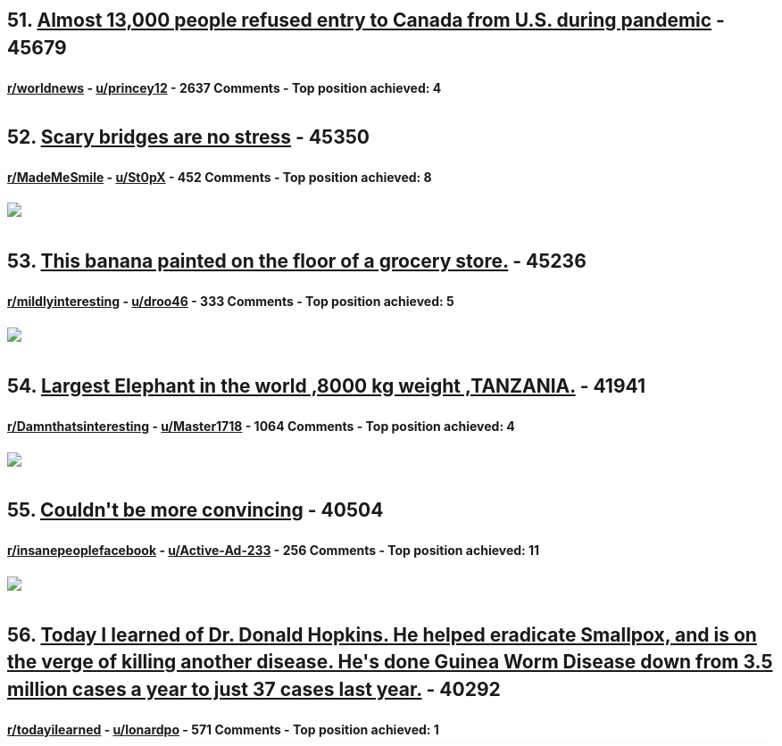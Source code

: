 ## 51. [Almost 13,000 people refused entry to Canada from U.S. during pandemic](http://reddit.com/r/worldnews/comments/i2jfjn/almost_13000_people_refused_entry_to_canada_from/) - 45679
#### [r/worldnews](http://reddit.com/r/worldnews) - [u/princey12](http://reddit.com/u/princey12) - 2637 Comments - Top position achieved: 4

## 52. [Scary bridges are no stress](http://reddit.com/r/MadeMeSmile/comments/i247td/scary_bridges_are_no_stress/) - 45350
#### [r/MadeMeSmile](http://reddit.com/r/MadeMeSmile) - [u/St0pX](http://reddit.com/u/St0pX) - 452 Comments - Top position achieved: 8

<a href="https://i.imgur.com/hqgwqFO.gifv"><img src="https://b.thumbs.redditmedia.com/WB8pxATesIyfUtLJlEzAlAtgHiPLxEbT48qjFksZybQ.jpg"></img></a>

## 53. [This banana painted on the floor of a grocery store.](http://reddit.com/r/mildlyinteresting/comments/i2fhm8/this_banana_painted_on_the_floor_of_a_grocery/) - 45236
#### [r/mildlyinteresting](http://reddit.com/r/mildlyinteresting) - [u/droo46](http://reddit.com/u/droo46) - 333 Comments - Top position achieved: 5

<a href="https://i.imgur.com/UvEnnmf.jpg"><img src="https://a.thumbs.redditmedia.com/rCgeEVU657F1DSRMqs7gdbRvQsDgPUXUClYYSBL86a0.jpg"></img></a>

## 54. [Largest Elephant in the world ,8000 kg weight ,TANZANIA.](http://reddit.com/r/Damnthatsinteresting/comments/i2b57d/largest_elephant_in_the_world_8000_kg_weight/) - 41941
#### [r/Damnthatsinteresting](http://reddit.com/r/Damnthatsinteresting) - [u/Master1718](http://reddit.com/u/Master1718) - 1064 Comments - Top position achieved: 4

<a href="https://i.imgur.com/whNSflo.gifv"><img src="https://b.thumbs.redditmedia.com/mn-s7DjhG02JMJopRyF0vSlFOmgB8E3YZzripkDbJyo.jpg"></img></a>

## 55. [Couldn't be more convincing](http://reddit.com/r/insanepeoplefacebook/comments/i2b8gf/couldnt_be_more_convincing/) - 40504
#### [r/insanepeoplefacebook](http://reddit.com/r/insanepeoplefacebook) - [u/Active-Ad-233](http://reddit.com/u/Active-Ad-233) - 256 Comments - Top position achieved: 11

<a href="https://i.redd.it/fmkweb1g1le51.jpg"><img src="https://a.thumbs.redditmedia.com/TXjDaeGgRb8N9mbC6E7dWxVdnLOVg91ure5IuR_M2a0.jpg"></img></a>

## 56. [Today I learned of Dr. Donald Hopkins. He helped eradicate Smallpox, and is on the verge of killing another disease. He's done Guinea Worm Disease down from 3.5 million cases a year to just 37 cases last year.](http://reddit.com/r/todayilearned/comments/i2kj9s/today_i_learned_of_dr_donald_hopkins_he_helped/) - 40292
#### [r/todayilearned](http://reddit.com/r/todayilearned) - [u/lonardpo](http://reddit.com/u/lonardpo) - 571 Comments - Top position achieved: 1
